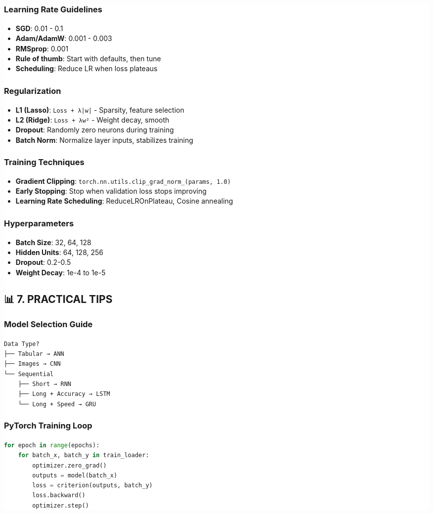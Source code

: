 ### **Learning Rate Guidelines**

- **SGD**: 0.01 - 0.1
- **Adam/AdamW**: 0.001 - 0.003
- **RMSprop**: 0.001
- **Rule of thumb**: Start with defaults, then tune
- **Scheduling**: Reduce LR when loss plateaus

### **Regularization**

- **L1 (Lasso)**: `Loss + λ|w|` - Sparsity, feature selection
- **L2 (Ridge)**: `Loss + λw²` - Weight decay, smooth
- **Dropout**: Randomly zero neurons during training
- **Batch Norm**: Normalize layer inputs, stabilizes training

### **Training Techniques**

- **Gradient Clipping**: `torch.nn.utils.clip_grad_norm_(params, 1.0)`
- **Early Stopping**: Stop when validation loss stops improving
- **Learning Rate Scheduling**: ReduceLROnPlateau, Cosine annealing

### **Hyperparameters**

- **Batch Size**: 32, 64, 128
- **Hidden Units**: 64, 128, 256
- **Dropout**: 0.2-0.5
- **Weight Decay**: 1e-4 to 1e-5

## 📊 **7. PRACTICAL TIPS**

### **Model Selection Guide**

```
Data Type?
├── Tabular → ANN
├── Images → CNN
└── Sequential
    ├── Short → RNN
    ├── Long + Accuracy → LSTM
    └── Long + Speed → GRU
```

### **PyTorch Training Loop**

```python
for epoch in range(epochs):
    for batch_x, batch_y in train_loader:
        optimizer.zero_grad()
        outputs = model(batch_x)
        loss = criterion(outputs, batch_y)
        loss.backward()
        optimizer.step()
```
